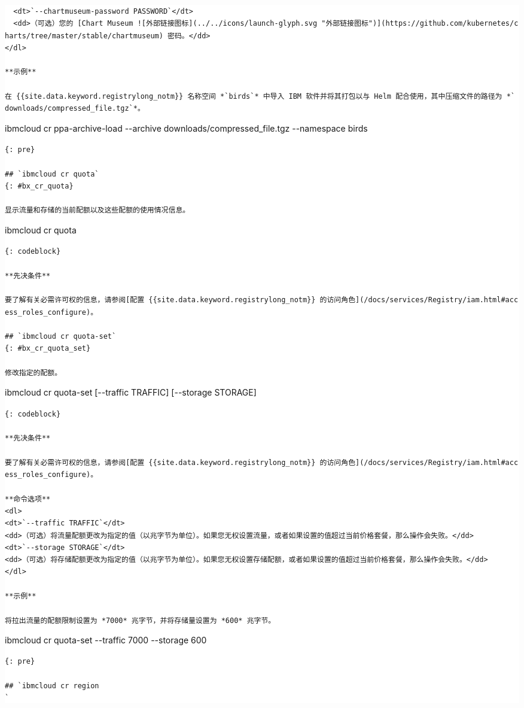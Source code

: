 ```
  <dt>`--chartmuseum-password PASSWORD`</dt>
  <dd>（可选）您的 [Chart Museum ![外部链接图标](../../icons/launch-glyph.svg "外部链接图标")](https://github.com/kubernetes/charts/tree/master/stable/chartmuseum) 密码。</dd>
</dl>

**示例**

在 {{site.data.keyword.registrylong_notm}} 名称空间 *`birds`* 中导入 IBM 软件并将其打包以与 Helm 配合使用，其中压缩文件的路径为 *`downloads/compressed_file.tgz`*。

```
ibmcloud cr ppa-archive-load --archive downloads/compressed_file.tgz --namespace birds
```
{: pre}

## `ibmcloud cr quota`
{: #bx_cr_quota}

显示流量和存储的当前配额以及这些配额的使用情况信息。

```
ibmcloud cr quota
```
{: codeblock}

**先决条件**

要了解有关必需许可权的信息，请参阅[配置 {{site.data.keyword.registrylong_notm}} 的访问角色](/docs/services/Registry/iam.html#access_roles_configure)。

## `ibmcloud cr quota-set`
{: #bx_cr_quota_set}

修改指定的配额。

```
ibmcloud cr quota-set [--traffic TRAFFIC] [--storage STORAGE]
```
{: codeblock}

**先决条件**

要了解有关必需许可权的信息，请参阅[配置 {{site.data.keyword.registrylong_notm}} 的访问角色](/docs/services/Registry/iam.html#access_roles_configure)。

**命令选项**
<dl>
<dt>`--traffic TRAFFIC`</dt>
<dd>（可选）将流量配额更改为指定的值（以兆字节为单位）。如果您无权设置流量，或者如果设置的值超过当前价格套餐，那么操作会失败。</dd>
<dt>`--storage STORAGE`</dt>
<dd>（可选）将存储配额更改为指定的值（以兆字节为单位）。如果您无权设置存储配额，或者如果设置的值超过当前价格套餐，那么操作会失败。</dd>
</dl>

**示例**

将拉出流量的配额限制设置为 *7000* 兆字节，并将存储量设置为 *600* 兆字节。

```
ibmcloud cr quota-set --traffic 7000 --storage 600
```
{: pre}

## `ibmcloud cr region
`
```